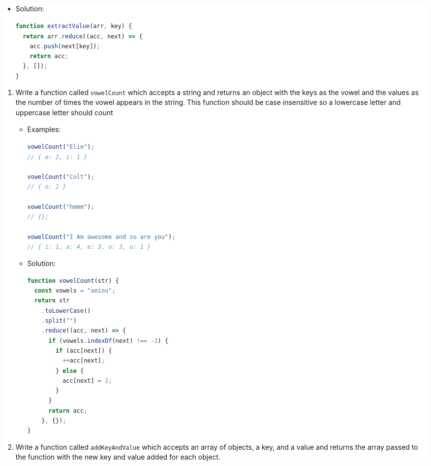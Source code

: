    - Solution:

     ```js
     function extractValue(arr, key) {
       return arr.reduce((acc, next) => {
         acc.push(next[key]);
         return acc;
       }, []);
     }
     ```

1. Write a function called `vowelCount` which accepts a string and returns an
   object with the keys as the vowel and the values as the number of times the
   vowel appears in the string. This function should be case insensitive so a
   lowercase letter and uppercase letter should count

   - Examples:

     ```js
     vowelCount("Elie");
     // { e: 2, i: 1 }

     vowelCount("Colt");
     // { o: 1 }

     vowelCount("hmmm");
     // {};

     vowelCount("I Am awesome and so are you");
     // { i: 1, a: 4, e: 3, o: 3, u: 1 }
     ```

   - Solution:

     ```js
     function vowelCount(str) {
       const vowels = "aeiou";
       return str
         .toLowerCase()
         .split("")
         .reduce((acc, next) => {
           if (vowels.indexOf(next) !== -1) {
             if (acc[next]) {
               ++acc[next];
             } else {
               acc[next] = 1;
             }
           }
           return acc;
         }, {});
     }
     ```

1. Write a function called `addKeyAndValue` which accepts an array of objects, a
   key, and a value and returns the array passed to the function with the new
   key and value added for each object.
